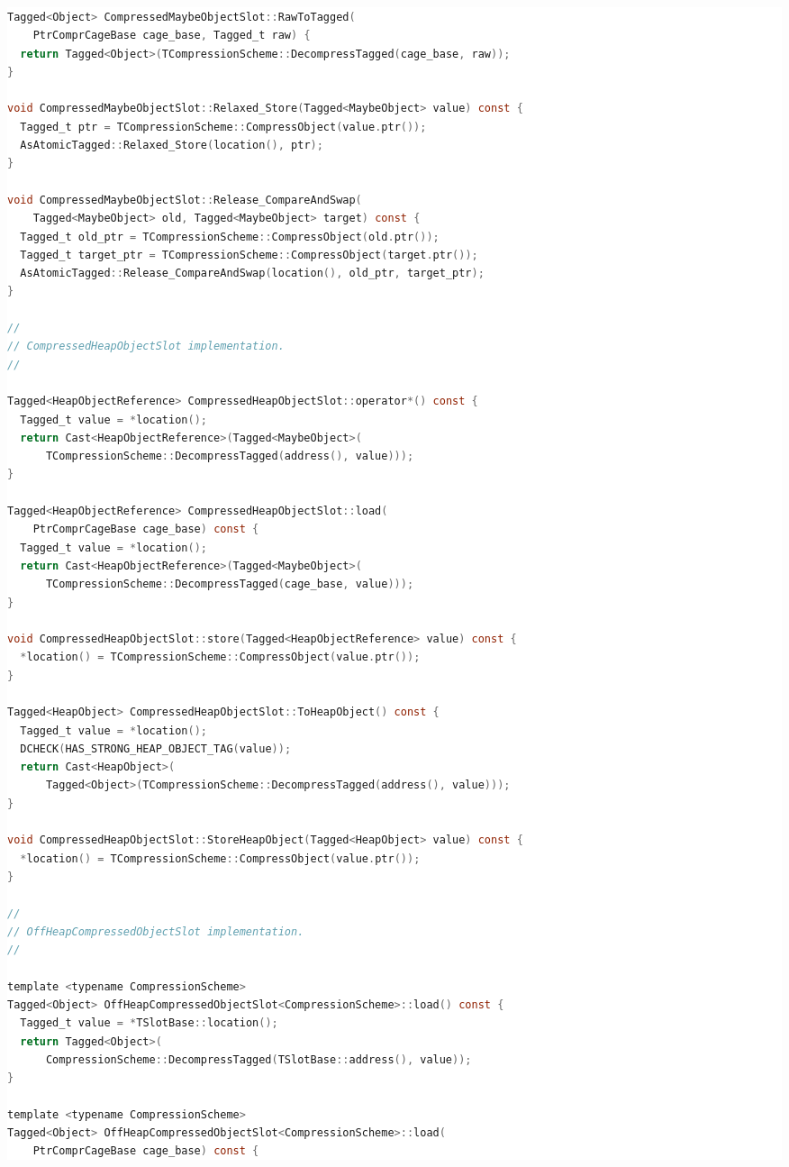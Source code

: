 ```c
Tagged<Object> CompressedMaybeObjectSlot::RawToTagged(
    PtrComprCageBase cage_base, Tagged_t raw) {
  return Tagged<Object>(TCompressionScheme::DecompressTagged(cage_base, raw));
}

void CompressedMaybeObjectSlot::Relaxed_Store(Tagged<MaybeObject> value) const {
  Tagged_t ptr = TCompressionScheme::CompressObject(value.ptr());
  AsAtomicTagged::Relaxed_Store(location(), ptr);
}

void CompressedMaybeObjectSlot::Release_CompareAndSwap(
    Tagged<MaybeObject> old, Tagged<MaybeObject> target) const {
  Tagged_t old_ptr = TCompressionScheme::CompressObject(old.ptr());
  Tagged_t target_ptr = TCompressionScheme::CompressObject(target.ptr());
  AsAtomicTagged::Release_CompareAndSwap(location(), old_ptr, target_ptr);
}

//
// CompressedHeapObjectSlot implementation.
//

Tagged<HeapObjectReference> CompressedHeapObjectSlot::operator*() const {
  Tagged_t value = *location();
  return Cast<HeapObjectReference>(Tagged<MaybeObject>(
      TCompressionScheme::DecompressTagged(address(), value)));
}

Tagged<HeapObjectReference> CompressedHeapObjectSlot::load(
    PtrComprCageBase cage_base) const {
  Tagged_t value = *location();
  return Cast<HeapObjectReference>(Tagged<MaybeObject>(
      TCompressionScheme::DecompressTagged(cage_base, value)));
}

void CompressedHeapObjectSlot::store(Tagged<HeapObjectReference> value) const {
  *location() = TCompressionScheme::CompressObject(value.ptr());
}

Tagged<HeapObject> CompressedHeapObjectSlot::ToHeapObject() const {
  Tagged_t value = *location();
  DCHECK(HAS_STRONG_HEAP_OBJECT_TAG(value));
  return Cast<HeapObject>(
      Tagged<Object>(TCompressionScheme::DecompressTagged(address(), value)));
}

void CompressedHeapObjectSlot::StoreHeapObject(Tagged<HeapObject> value) const {
  *location() = TCompressionScheme::CompressObject(value.ptr());
}

//
// OffHeapCompressedObjectSlot implementation.
//

template <typename CompressionScheme>
Tagged<Object> OffHeapCompressedObjectSlot<CompressionScheme>::load() const {
  Tagged_t value = *TSlotBase::location();
  return Tagged<Object>(
      CompressionScheme::DecompressTagged(TSlotBase::address(), value));
}

template <typename CompressionScheme>
Tagged<Object> OffHeapCompressedObjectSlot<CompressionScheme>::load(
    PtrComprCageBase cage_base) const {
```
